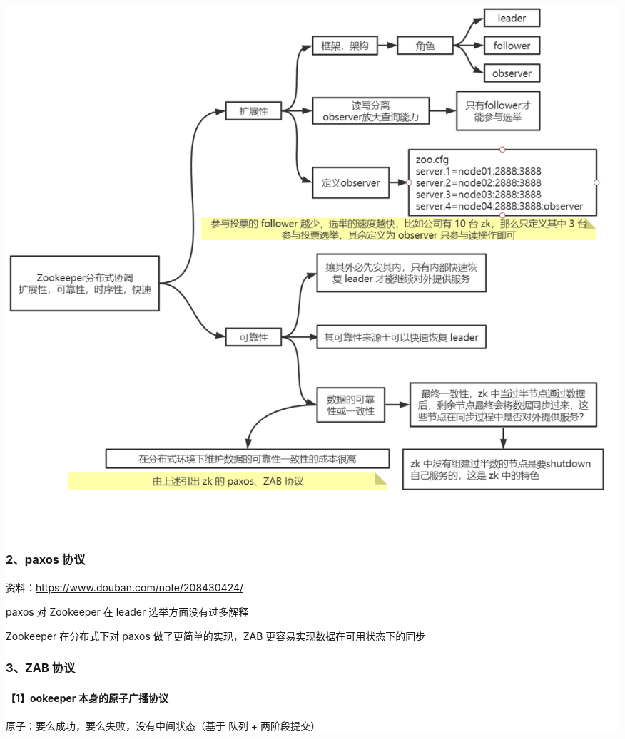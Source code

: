 <img src="_media/middleware/Zookeeper/Zookeeper特性.png"/>

### 2、paxos 协议

资料：https://www.douban.com/note/208430424/

paxos 对 Zookeeper 在 leader 选举方面没有过多解释

Zookeeper 在分布式下对 paxos 做了更简单的实现，ZAB 更容易实现数据在可用状态下的同步

### 3、ZAB 协议

#### 【1】ookeeper 本身的原子广播协议

原子：要么成功，要么失败，没有中间状态（基于 队列 + 两阶段提交）
